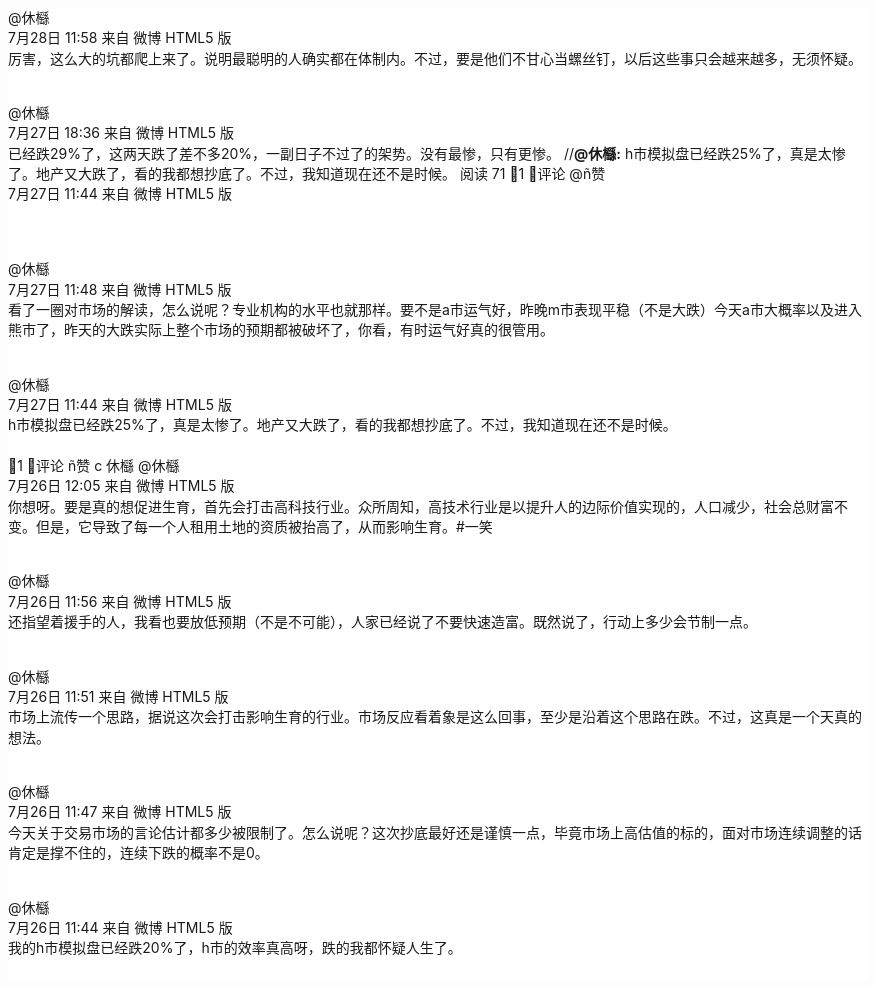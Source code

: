 @休櫾<br>
7月28日 11:58 来自 微博 HTML5 版<br>
厉害，这么大的坑都爬上来了。说明最聪明的人确实都在体制内。不过，要是他们不甘心当螺丝钉，以后这些事只会越来越多，无须怀疑。 
<br><br>

@休櫾<br>
7月27日 18:36 来自 微博 HTML5 版<br>
已经跌29%了，这两天跌了差不多20%，一副日子不过了的架势。没有最惨，只有更惨。
//<strong>@休櫾:</strong>
h市模拟盘已经跌25%了，真是太惨了。地产又大跌了，看的我都想抄底了。不过，我知道现在还不是时候。 
阅读 71
1
评论
@ñ赞<br>
7月27日 11:44 来自 微博 HTML5 版<br>
<br><br>

@休櫾<br>
7月27日 11:48 来自 微博 HTML5 版<br>
看了一圈对市场的解读，怎么说呢？专业机构的水平也就那样。要不是a市运气好，昨晚m市表现平稳（不是大跌）今天a市大概率以及进入熊市了，昨天的大跌实际上整个市场的预期都被破坏了，你看，有时运气好真的很管用。 
<br><br>

@休櫾<br>
7月27日 11:44 来自 微博 HTML5 版<br>
h市模拟盘已经跌25%了，真是太惨了。地产又大跌了，看的我都想抄底了。不过，我知道现在还不是时候。 
<br><br>
1
评论
ñ赞
c
休櫾
@休櫾<br>
7月26日 12:05 来自 微博 HTML5 版<br>
你想呀。要是真的想促进生育，首先会打击高科技行业。众所周知，高技术行业是以提升人的边际价值实现的，人口减少，社会总财富不变。但是，它导致了每一个人租用土地的资质被抬高了，从而影响生育。#一笑 
<br><br>

@休櫾<br>
7月26日 11:56 来自 微博 HTML5 版<br>
还指望着援手的人，我看也要放低预期（不是不可能），人家已经说了不要快速造富。既然说了，行动上多少会节制一点。 
<br><br>

@休櫾<br>
7月26日 11:51 来自 微博 HTML5 版<br>
市场上流传一个思路，据说这次会打击影响生育的行业。市场反应看着象是这么回事，至少是沿着这个思路在跌。不过，这真是一个天真的想法。 
<br><br>

@休櫾<br>
7月26日 11:47 来自 微博 HTML5 版<br>
今天关于交易市场的言论估计都多少被限制了。怎么说呢？这次抄底最好还是谨慎一点，毕竟市场上高估值的标的，面对市场连续调整的话肯定是撑不住的，连续下跌的概率不是0。 
<br><br>

@休櫾<br>
7月26日 11:44 来自 微博 HTML5 版<br>
我的h市模拟盘已经跌20%了，h市的效率真高呀，跌的我都怀疑人生了。 
<br><br>
